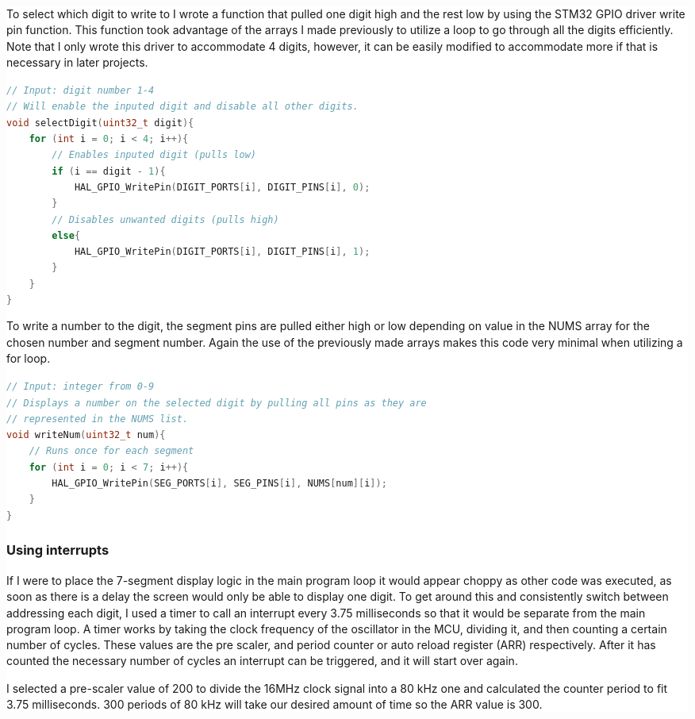
To select which digit to write to I wrote a function that pulled one digit high and the rest low by using the STM32 GPIO driver write pin function. This function took advantage of the arrays I made previously to utilize a loop to go through all the digits efficiently. Note that I only wrote this driver to accommodate 4 digits, however, it can be easily modified to accommodate more if that is necessary in later projects.

```c
// Input: digit number 1-4
// Will enable the inputed digit and disable all other digits.
void selectDigit(uint32_t digit){
    for (int i = 0; i < 4; i++){
		// Enables inputed digit (pulls low)
		if (i == digit - 1){
			HAL_GPIO_WritePin(DIGIT_PORTS[i], DIGIT_PINS[i], 0);
		}
		// Disables unwanted digits (pulls high)
		else{
			HAL_GPIO_WritePin(DIGIT_PORTS[i], DIGIT_PINS[i], 1);
		}
	}
}
```

To write a number to the digit, the segment pins are pulled either high or low depending on value in the NUMS array for the chosen number and segment number. Again the use of the previously made arrays makes this code very minimal when utilizing a for loop.

```c
// Input: integer from 0-9
// Displays a number on the selected digit by pulling all pins as they are
// represented in the NUMS list.
void writeNum(uint32_t num){
	// Runs once for each segment
	for (int i = 0; i < 7; i++){
		HAL_GPIO_WritePin(SEG_PORTS[i], SEG_PINS[i], NUMS[num][i]);
	}
}
```

### Using interrupts

If I were to place the 7-segment display logic in the main program loop it would appear choppy as other code was executed, as soon as there is a delay the screen would only be able to display one digit. To get around this and consistently switch between addressing each digit, I used a timer to call an interrupt every 3.75 milliseconds so that it would be separate from the main program loop. A timer works by taking the clock frequency of the oscillator in the MCU, dividing it, and then counting a certain number of cycles. These values are the pre scaler, and period counter or auto reload register (ARR) respectively. After it has counted the necessary number of cycles an interrupt can be triggered, and it will start over again.

I selected a pre-scaler value of 200 to divide the 16MHz clock signal into a 80 kHz one and calculated the counter period to fit 3.75 milliseconds. 300 periods of 80 kHz will take our desired amount of time so the ARR value is 300.
